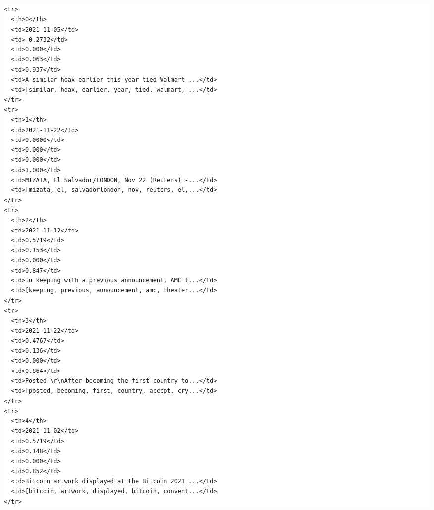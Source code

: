    <tr>
      <th>0</th>
      <td>2021-11-05</td>
      <td>-0.2732</td>
      <td>0.000</td>
      <td>0.063</td>
      <td>0.937</td>
      <td>A similar hoax earlier this year tied Walmart ...</td>
      <td>[similar, hoax, earlier, year, tied, walmart, ...</td>
    </tr>
    <tr>
      <th>1</th>
      <td>2021-11-22</td>
      <td>0.0000</td>
      <td>0.000</td>
      <td>0.000</td>
      <td>1.000</td>
      <td>MIZATA, El Salvador/LONDON, Nov 22 (Reuters) -...</td>
      <td>[mizata, el, salvadorlondon, nov, reuters, el,...</td>
    </tr>
    <tr>
      <th>2</th>
      <td>2021-11-12</td>
      <td>0.5719</td>
      <td>0.153</td>
      <td>0.000</td>
      <td>0.847</td>
      <td>In keeping with a previous announcement, AMC t...</td>
      <td>[keeping, previous, announcement, amc, theater...</td>
    </tr>
    <tr>
      <th>3</th>
      <td>2021-11-22</td>
      <td>0.4767</td>
      <td>0.136</td>
      <td>0.000</td>
      <td>0.864</td>
      <td>Posted \r\nAfter becoming the first country to...</td>
      <td>[posted, becoming, first, country, accept, cry...</td>
    </tr>
    <tr>
      <th>4</th>
      <td>2021-11-02</td>
      <td>0.5719</td>
      <td>0.148</td>
      <td>0.000</td>
      <td>0.852</td>
      <td>Bitcoin artwork displayed at the Bitcoin 2021 ...</td>
      <td>[bitcoin, artwork, displayed, bitcoin, convent...</td>
    </tr>
  </tbody>
</table>
</div>
